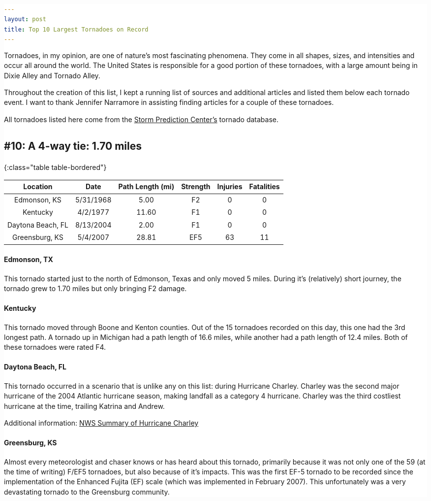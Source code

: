 ```yaml
---
layout: post
title: Top 10 Largest Tornadoes on Record
---
```


Tornadoes, in my opinion, are one of nature’s most fascinating phenomena. They come in all shapes, sizes, and intensities and occur all around the world. The United States is responsible for a good portion of these tornadoes, with a large amount being in Dixie Alley and Tornado Alley.

Throughout the creation of this list, I kept a running list of sources and additional articles and listed them below each tornado event. I want to thank Jennifer Narramore in assisting finding articles for a couple of these tornadoes.

All tornadoes listed here come from the [Storm Prediction Center’s](http://www.spc.noaa.gov/) tornado database.


## #10: A 4-way tie: 1.70 miles

{:class="table table-bordered"}

|        Location       |      Date     |   Path Length (mi)   |   Strength   |   Injuries   |   Fatalities   |
|:-------------------:|:-----------:|:------------------:|:----------:|:----------:|:------------:|
|      Edmonson, KS     |   5/31/1968   |         5.00         |      F2      |       0      |        0       |
|        Kentucky       |    4/2/1977   |         11.60        |      F1      |       0      |        0       |
|   Daytona Beach, FL   |   8/13/2004   |         2.00         |      F1      |       0      |        0       |
|     Greensburg, KS    |    5/4/2007   |         28.81        |      EF5     |      63      |       11       |

#### Edmonson, TX  
This tornado started just to the north of Edmonson, Texas and only moved 5 miles. During it’s (relatively) short journey, the tornado grew to 1.70 miles but only bringing F2 damage.

#### Kentucky  
This tornado moved through Boone and Kenton counties. Out of the 15 tornadoes recorded on this day, this one had the 3rd longest path. A tornado up in Michigan had a path length of 16.6 miles, while another had a path length of 12.4 miles. Both of these tornadoes were rated F4.

#### Daytona Beach, FL  
This tornado occurred in a scenario that is unlike any on this list: during Hurricane Charley. Charley was the second major hurricane of the 2004 Atlantic hurricane season, making landfall as a category 4 hurricane. Charley was the third costliest hurricane at the time, trailing Katrina and Andrew.

Additional information: [NWS Summary of Hurricane Charley](https://www.weather.gov/media/publications/assessments/Charley06.pdf)

#### Greensburg, KS  
Almost every meteorologist and chaser knows or has heard about this tornado, primarily because it was not only one of the 59 (at the time of writing) F/EF5 tornadoes, but also because of it’s impacts. This was the first EF-5 tornado to be recorded since the implementation of the Enhanced Fujita (EF) scale (which was implemented in February 2007). This unfortunately was a very devastating tornado to the Greensburg community.
